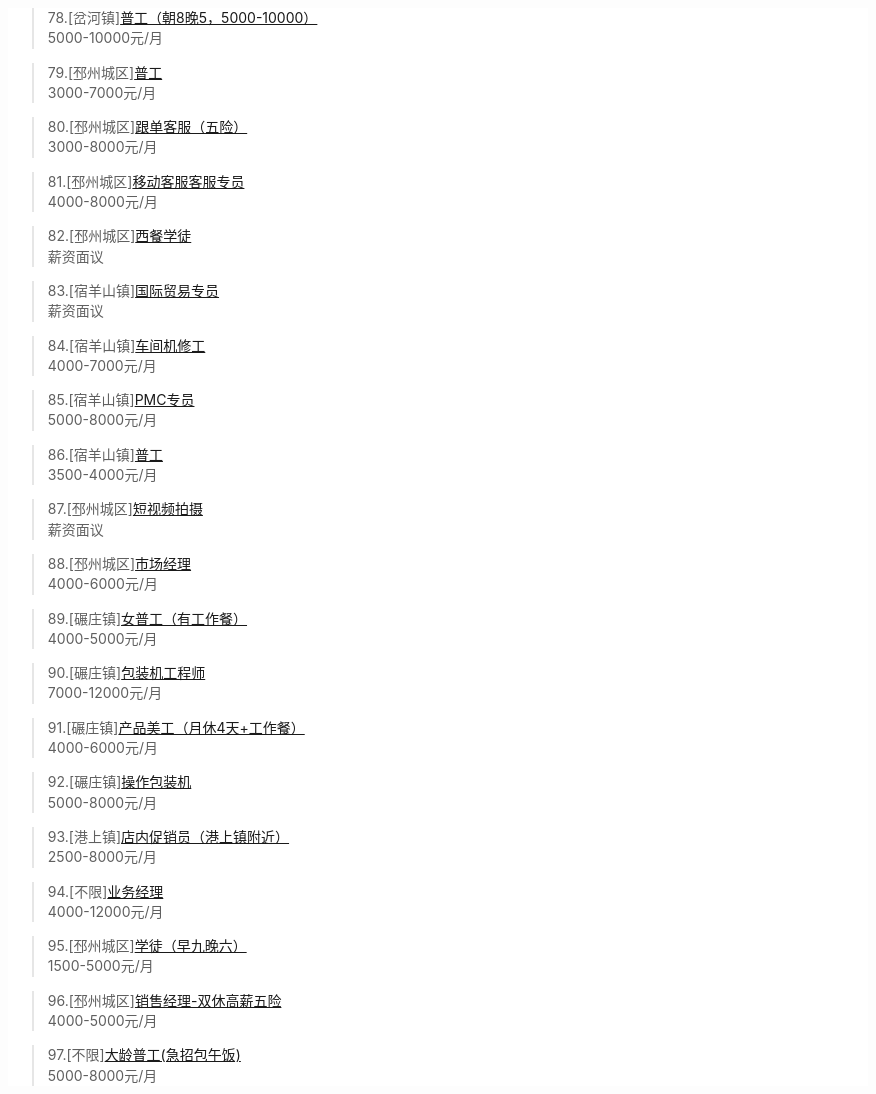 >78.[岔河镇][普工（朝8晚5，5000-10000）](https://www.pizhouzhipin.com/job/7755)<br>
>5000-10000元/月

>79.[邳州城区][普工](https://www.pizhouzhipin.com/job/31274)<br>
>3000-7000元/月

>80.[邳州城区][跟单客服（五险）](https://www.pizhouzhipin.com/job/31273)<br>
>3000-8000元/月

>81.[邳州城区][移动客服客服专员](https://www.pizhouzhipin.com/job/30488)<br>
>4000-8000元/月

>82.[邳州城区][西餐学徒](https://www.pizhouzhipin.com/job/31130)<br>
>薪资面议

>83.[宿羊山镇][国际贸易专员](https://www.pizhouzhipin.com/job/28616)<br>
>薪资面议

>84.[宿羊山镇][车间机修工](https://www.pizhouzhipin.com/job/31148)<br>
>4000-7000元/月

>85.[宿羊山镇][PMC专员](https://www.pizhouzhipin.com/job/30552)<br>
>5000-8000元/月

>86.[宿羊山镇][普工](https://www.pizhouzhipin.com/job/30543)<br>
>3500-4000元/月

>87.[邳州城区][短视频拍摄](https://www.pizhouzhipin.com/job/28919)<br>
>薪资面议

>88.[邳州城区][市场经理](https://www.pizhouzhipin.com/job/19069)<br>
>4000-6000元/月

>89.[碾庄镇][女普工（有工作餐）](https://www.pizhouzhipin.com/job/24170)<br>
>4000-5000元/月

>90.[碾庄镇][包装机工程师](https://www.pizhouzhipin.com/job/28446)<br>
>7000-12000元/月

>91.[碾庄镇][产品美工（月休4天+工作餐）](https://www.pizhouzhipin.com/job/28190)<br>
>4000-6000元/月

>92.[碾庄镇][操作包装机](https://www.pizhouzhipin.com/job/28445)<br>
>5000-8000元/月

>93.[港上镇][店内促销员（港上镇附近）](https://www.pizhouzhipin.com/job/28679)<br>
>2500-8000元/月

>94.[不限][业务经理](https://www.pizhouzhipin.com/job/29479)<br>
>4000-12000元/月

>95.[邳州城区][学徒（早九晚六）](https://www.pizhouzhipin.com/job/30524)<br>
>1500-5000元/月

>96.[邳州城区][销售经理-双休高薪五险](https://www.pizhouzhipin.com/job/10508)<br>
>4000-5000元/月

>97.[不限][大龄普工(急招包午饭)](https://www.pizhouzhipin.com/job/31218)<br>
>5000-8000元/月
